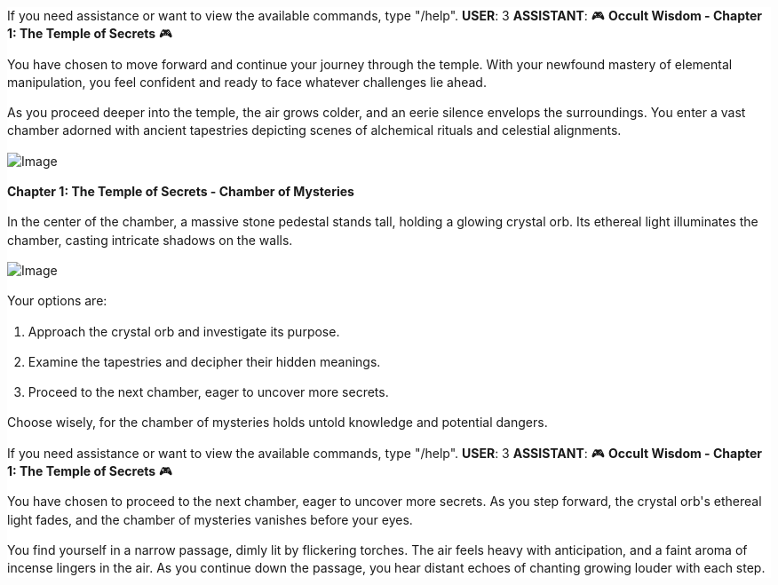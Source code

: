 

If you need assistance or want to view the available commands, type "/help".
**USER**: 3
**ASSISTANT**: 🎮 **Occult Wisdom - Chapter 1: The Temple of Secrets** 🎮



You have chosen to move forward and continue your journey through the temple. With your newfound mastery of elemental manipulation, you feel confident and ready to face whatever challenges lie ahead.



As you proceed deeper into the temple, the air grows colder, and an eerie silence envelops the surroundings. You enter a vast chamber adorned with ancient tapestries depicting scenes of alchemical rituals and celestial alignments.



![Image](https://image.pollinations.ai/prompt/vast%20chamber)



**Chapter 1: The Temple of Secrets - Chamber of Mysteries**



In the center of the chamber, a massive stone pedestal stands tall, holding a glowing crystal orb. Its ethereal light illuminates the chamber, casting intricate shadows on the walls.



![Image](https://image.pollinations.ai/prompt/crystal%20orb)



Your options are:



1. Approach the crystal orb and investigate its purpose.

2. Examine the tapestries and decipher their hidden meanings.

3. Proceed to the next chamber, eager to uncover more secrets.



Choose wisely, for the chamber of mysteries holds untold knowledge and potential dangers.



If you need assistance or want to view the available commands, type "/help".
**USER**: 3
**ASSISTANT**: 🎮 **Occult Wisdom - Chapter 1: The Temple of Secrets** 🎮



You have chosen to proceed to the next chamber, eager to uncover more secrets. As you step forward, the crystal orb's ethereal light fades, and the chamber of mysteries vanishes before your eyes.



You find yourself in a narrow passage, dimly lit by flickering torches. The air feels heavy with anticipation, and a faint aroma of incense lingers in the air. As you continue down the passage, you hear distant echoes of chanting growing louder with each step.


